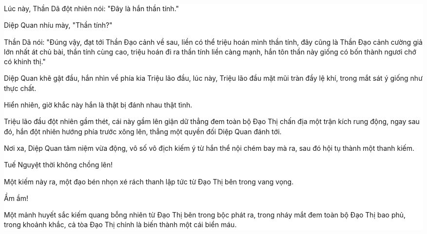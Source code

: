Lúc này, Thần Dã đột nhiên nói: "Đây là hắn thần tính."

Diệp Quan nhíu mày, "Thần tính?"

Thần Dã nói: "Đúng vậy, đạt tới Thần Đạo cảnh về sau, liền có thể triệu hoán mình thần tính, đây cũng là Thần Đạo cảnh cường giả lớn nhất át chủ bài, thần tính cùng cao, triệu hoán đi ra thần tính liền càng mạnh, hắn tôn thần này giống có bốn thành ngươi chớ có khinh thị."

Diệp Quan khẽ gật đầu, hắn nhìn về phía kia Triệu lão đầu, lúc này, Triệu lão đầu mặt mũi tràn đầy lệ khí, trong mắt sát ý giống như thực chất.

Hiển nhiên, giờ khắc này hắn là thật bị đánh nhau thật tình.

Triệu lão đầu đột nhiên gầm thét, cái này gầm lên giận dữ thẳng đem toàn bộ Đạo Thị chấn địa một trận kích rung động, ngay sau đó, hắn đột nhiên hướng phía trước xông lên, thẳng một quyền đối Diệp Quan đánh tới.

Nơi xa, Diệp Quan tâm niệm vừa động, vô số vô địch kiếm ý từ hắn thể nội chém bay mà ra, sau đó hội tụ thành một thanh kiếm.

Tuế Nguyệt thời không chồng lên!

Một kiếm này ra, một đạo bén nhọn xé rách thanh lập tức từ Đạo Thị bên trong vang vọng.

Ầm ầm!

Một mảnh huyết sắc kiếm quang bỗng nhiên từ Đạo Thị bên trong bộc phát ra, trong nháy mắt đem toàn bộ Đạo Thị bao phủ, trong khoảnh khắc, cả tòa Đạo Thị chính là biến thành một cái biển máu.




